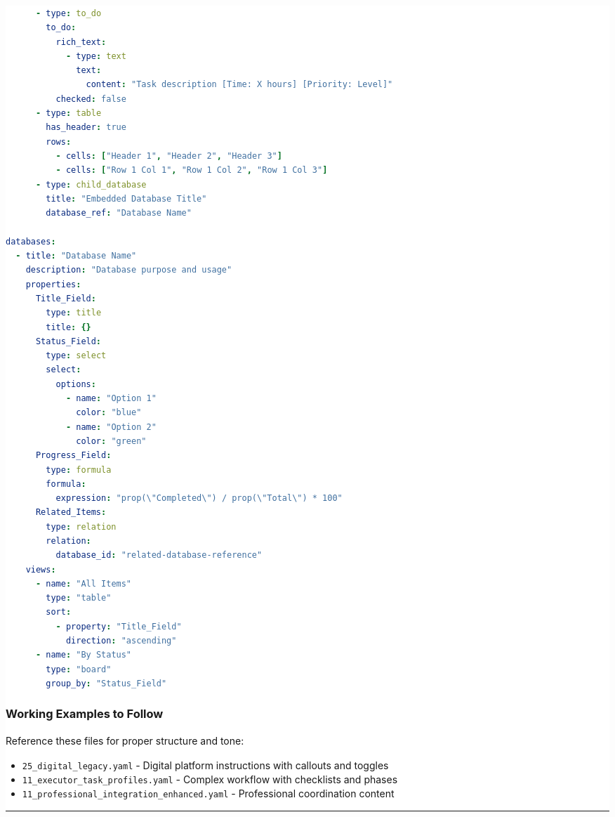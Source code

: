```yaml
      - type: to_do
        to_do:
          rich_text:
            - type: text
              text:
                content: "Task description [Time: X hours] [Priority: Level]"
          checked: false
      - type: table
        has_header: true
        rows:
          - cells: ["Header 1", "Header 2", "Header 3"]
          - cells: ["Row 1 Col 1", "Row 1 Col 2", "Row 1 Col 3"]
      - type: child_database
        title: "Embedded Database Title"
        database_ref: "Database Name"

databases:
  - title: "Database Name"
    description: "Database purpose and usage"
    properties:
      Title_Field:
        type: title
        title: {}
      Status_Field:
        type: select
        select:
          options:
            - name: "Option 1"
              color: "blue"
            - name: "Option 2"
              color: "green"
      Progress_Field:
        type: formula
        formula:
          expression: "prop(\"Completed\") / prop(\"Total\") * 100"
      Related_Items:
        type: relation
        relation:
          database_id: "related-database-reference"
    views:
      - name: "All Items"
        type: "table"
        sort:
          - property: "Title_Field"
            direction: "ascending"
      - name: "By Status"
        type: "board"
        group_by: "Status_Field"
```

### Working Examples to Follow
Reference these files for proper structure and tone:
- `25_digital_legacy.yaml` - Digital platform instructions with callouts and toggles
- `11_executor_task_profiles.yaml` - Complex workflow with checklists and phases
- `11_professional_integration_enhanced.yaml` - Professional coordination content

---